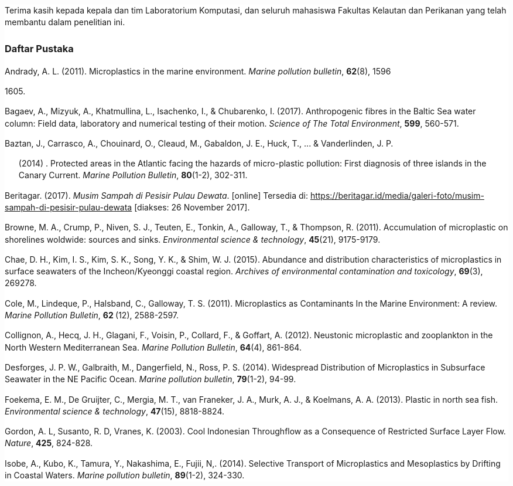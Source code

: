 <p><span class="font14">Terima kasih kepada kepala dan tim Laboratorium Komputasi, dan seluruh mahasiswa Fakultas Kelautan dan Perikanan yang telah membantu dalam penelitian ini.</span></p>
<h3><a name="bookmark22"></a><span class="font14" style="font-weight:bold;"><a name="bookmark23"></a>Daftar Pustaka</span></h3>
<p><span class="font13">Andrady, A. L. (2011). Microplastics in the marine environment. </span><span class="font13" style="font-style:italic;">Marine pollution bulletin</span><span class="font13">, </span><span class="font13" style="font-weight:bold;">62</span><span class="font13">(8), 1596</span></p>
<p><span class="font13">1605.</span></p>
<p><span class="font13">Bagaev, A., Mizyuk, A., Khatmullina, L., Isachenko, I., &amp;&nbsp;Chubarenko, I. (2017). Anthropogenic fibres in the Baltic Sea water column: Field data, laboratory and numerical testing of their motion. </span><span class="font13" style="font-style:italic;">Science of The Total Environment</span><span class="font13">, </span><span class="font13" style="font-weight:bold;">599</span><span class="font13">, 560-571.</span></p>
<p><span class="font13">Baztan, J., Carrasco, A., Chouinard, O., Cleaud, M., Gabaldon, J. E., Huck, T., ... &amp;&nbsp;Vanderlinden, J. P.</span></p>
<ul style="list-style:none;"><li>
<p><span class="font13">(2014) . Protected areas in the Atlantic facing the hazards of micro-plastic pollution: First diagnosis of three islands in the Canary Current. </span><span class="font13" style="font-style:italic;">Marine Pollution Bulletin</span><span class="font13">, </span><span class="font13" style="font-weight:bold;">80</span><span class="font13">(1-2), 302-311.</span></p></li></ul>
<p><span class="font13">Beritagar. (2017). </span><span class="font13" style="font-style:italic;">Musim Sampah di Pesisir Pulau Dewata</span><span class="font13">. [online] Tersedia di: </span><a href="https://beritagar.id/media/galeri-foto/musim-sampah-di-pesisir-pulau-dewata"><span class="font13">https://beritagar.id/media/galeri-foto/musim-sampah-di-pesisir-pulau-dewata</span></a><span class="font13"> [diakses: 26 November 2017].</span></p>
<p><span class="font13">Browne, M. A., Crump, P., Niven, S. J., Teuten, E., Tonkin, A., Galloway, T., &amp;&nbsp;Thompson, R. (2011). Accumulation of microplastic on shorelines woldwide: sources and sinks. </span><span class="font13" style="font-style:italic;">Environmental science &amp;&nbsp;technology</span><span class="font13">, </span><span class="font13" style="font-weight:bold;">45</span><span class="font13">(21), 9175-9179.</span></p>
<p><span class="font13">Chae, D. H., Kim, I. S., Kim, S. K., Song, Y. K., &amp;&nbsp;Shim, W. J. (2015). Abundance and distribution characteristics of microplastics in surface seawaters of the Incheon/Kyeonggi coastal region. </span><span class="font13" style="font-style:italic;">Archives of environmental contamination and toxicology</span><span class="font13">, </span><span class="font13" style="font-weight:bold;">69</span><span class="font13">(3), 269278.</span></p>
<p><span class="font13">Cole, M., Lindeque, P., Halsband, C., Galloway, T. S. (2011). Microplastics as Contaminants In the Marine Environment: A review. </span><span class="font13" style="font-style:italic;">Marine Pollution Bulletin</span><span class="font13">, </span><span class="font13" style="font-weight:bold;">62 </span><span class="font13">(12), 2588-2597.</span></p>
<p><span class="font13">Collignon, A., Hecq, J. H., Glagani, F., Voisin, P., Collard, F., &amp;&nbsp;Goffart, A. (2012). Neustonic microplastic and zooplankton in the North Western Mediterranean Sea. </span><span class="font13" style="font-style:italic;">Marine Pollution Bulletin</span><span class="font13">, </span><span class="font13" style="font-weight:bold;">64</span><span class="font13">(4), 861-864.</span></p>
<p><span class="font13">Desforges, J. P. W., Galbraith, M., Dangerfield, N., Ross, P. S. (2014). Widespread Distribution of Microplastics in Subsurface Seawater in the NE Pacific Ocean. </span><span class="font13" style="font-style:italic;">Marine pollution bulletin</span><span class="font13">, </span><span class="font13" style="font-weight:bold;">79</span><span class="font13">(1-2), 94-99.</span></p>
<p><span class="font13">Foekema, E. M., De Gruijter, C., Mergia, M. T., van Franeker, J. A., Murk, A. J., &amp;&nbsp;Koelmans, A. A. (2013). Plastic in north sea fish. </span><span class="font13" style="font-style:italic;">Environmental science &amp;&nbsp;technology</span><span class="font13">, </span><span class="font13" style="font-weight:bold;">47</span><span class="font13">(15), 8818-8824.</span></p>
<p><span class="font13">Gordon, A. L, Susanto, R. D, Vranes, K. (2003). Cool Indonesian Throughflow as a Consequence of Restricted Surface Layer Flow. </span><span class="font13" style="font-style:italic;">Nature</span><span class="font13">, </span><span class="font13" style="font-weight:bold;">425</span><span class="font13">, 824-828.</span></p>
<p><span class="font13">Isobe, A., Kubo, K., Tamura, Y., Nakashima, E., Fujii, N,. (2014). Selective Transport of Microplastics and Mesoplastics by Drifting in Coastal Waters. </span><span class="font13" style="font-style:italic;">Marine pollution bulletin</span><span class="font13">, </span><span class="font13" style="font-weight:bold;">89</span><span class="font13">(1-2), 324-330.</span></p>